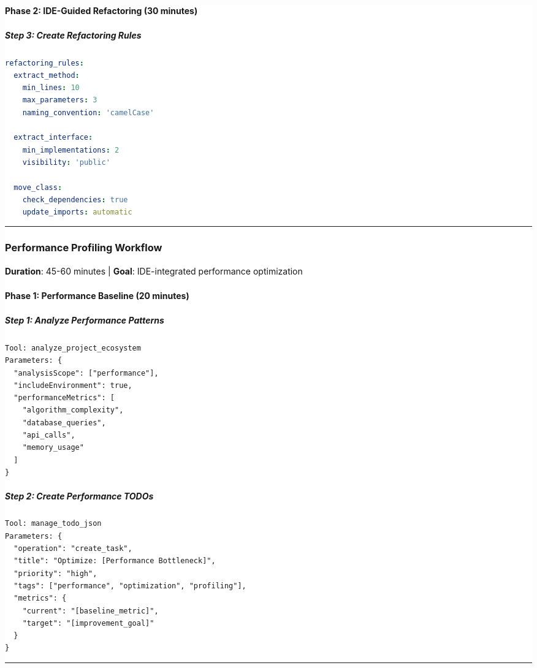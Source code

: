 #### Phase 2: IDE-Guided Refactoring (30 minutes)

##### Step 3: Create Refactoring Rules

```yaml
refactoring_rules:
  extract_method:
    min_lines: 10
    max_parameters: 3
    naming_convention: 'camelCase'

  extract_interface:
    min_implementations: 2
    visibility: 'public'

  move_class:
    check_dependencies: true
    update_imports: automatic
```

---

### Performance Profiling Workflow

**Duration**: 45-60 minutes | **Goal**: IDE-integrated performance optimization

#### Phase 1: Performance Baseline (20 minutes)

##### Step 1: Analyze Performance Patterns

```
Tool: analyze_project_ecosystem
Parameters: {
  "analysisScope": ["performance"],
  "includeEnvironment": true,
  "performanceMetrics": [
    "algorithm_complexity",
    "database_queries",
    "api_calls",
    "memory_usage"
  ]
}
```

##### Step 2: Create Performance TODOs

```
Tool: manage_todo_json
Parameters: {
  "operation": "create_task",
  "title": "Optimize: [Performance Bottleneck]",
  "priority": "high",
  "tags": ["performance", "optimization", "profiling"],
  "metrics": {
    "current": "[baseline_metric]",
    "target": "[improvement_goal]"
  }
}
```

---